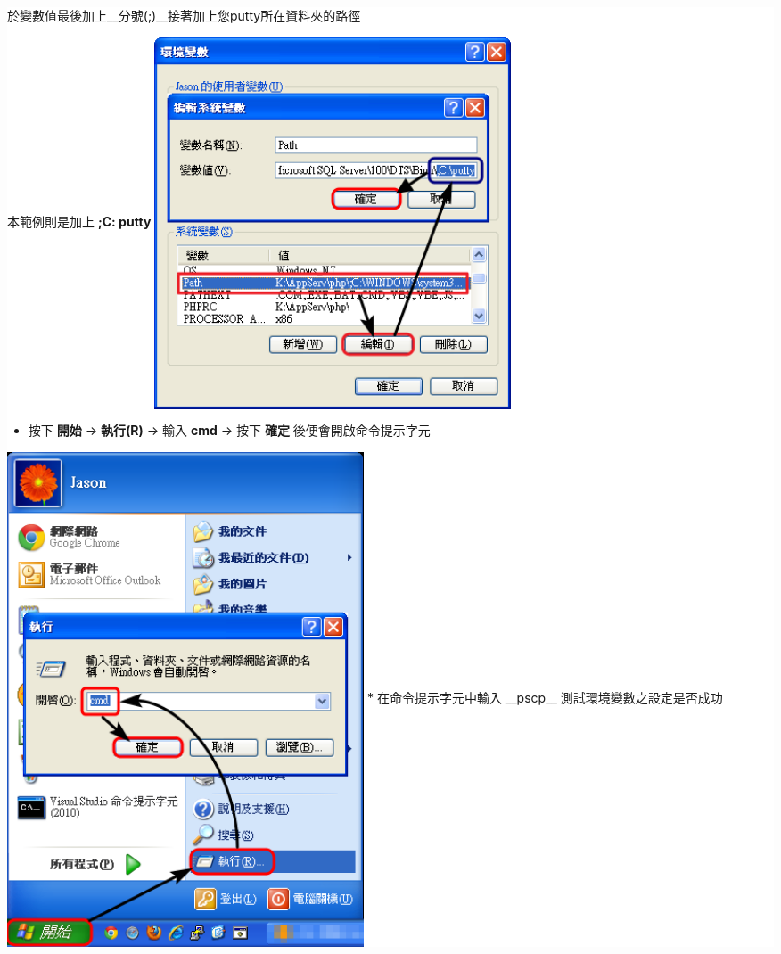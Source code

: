 
於變數值最後加上__分號(;)__接著加上您putty所在資料夾的路徑


本範例則是加上 __;C:
putty__
<img src='images/File+Upload+Tutorial-PSCP-a3.png' width='400' align='center'/>
*  按下 __開始__ -> __執行(R)__ -> 輸入 __cmd__ -> 按下 __確定__ 後便會開啟命令提示字元
<img src='images/File+Upload+Tutorial-PSCP-a4.png' width='400' align='center'/>
*  在命令提示字元中輸入 __pscp__ 測試環境變數之設定是否成功